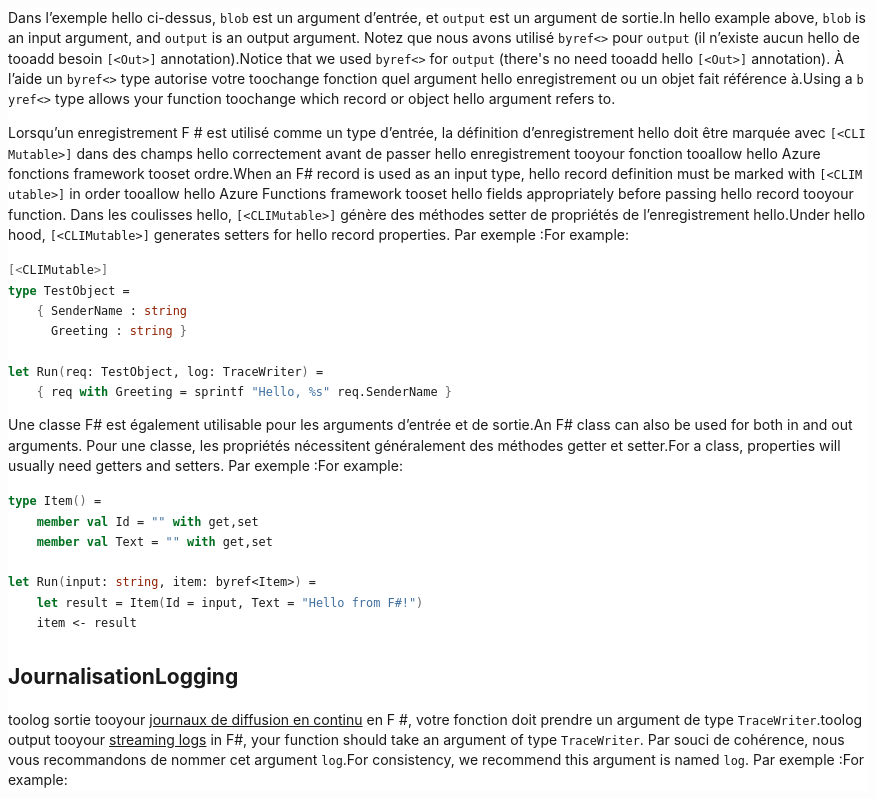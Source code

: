 <span data-ttu-id="fe385-125">Dans l’exemple hello ci-dessus, `blob` est un argument d’entrée, et `output` est un argument de sortie.</span><span class="sxs-lookup"><span data-stu-id="fe385-125">In hello example above, `blob` is an input argument, and `output` is an output argument.</span></span> <span data-ttu-id="fe385-126">Notez que nous avons utilisé `byref<>` pour `output` (il n’existe aucun hello de tooadd besoin `[<Out>]` annotation).</span><span class="sxs-lookup"><span data-stu-id="fe385-126">Notice that we used `byref<>` for `output` (there's no need tooadd hello `[<Out>]` annotation).</span></span> <span data-ttu-id="fe385-127">À l’aide un `byref<>` type autorise votre toochange fonction quel argument hello enregistrement ou un objet fait référence à.</span><span class="sxs-lookup"><span data-stu-id="fe385-127">Using a `byref<>` type allows your function toochange which record or object hello argument refers to.</span></span>

<span data-ttu-id="fe385-128">Lorsqu’un enregistrement F # est utilisé comme un type d’entrée, la définition d’enregistrement hello doit être marquée avec `[<CLIMutable>]` dans des champs hello correctement avant de passer hello enregistrement tooyour fonction tooallow hello Azure fonctions framework tooset ordre.</span><span class="sxs-lookup"><span data-stu-id="fe385-128">When an F# record is used as an input type, hello record definition must be marked with `[<CLIMutable>]` in order tooallow hello Azure Functions framework tooset hello fields appropriately before passing hello record tooyour function.</span></span> <span data-ttu-id="fe385-129">Dans les coulisses hello, `[<CLIMutable>]` génère des méthodes setter de propriétés de l’enregistrement hello.</span><span class="sxs-lookup"><span data-stu-id="fe385-129">Under hello hood, `[<CLIMutable>]` generates setters for hello record properties.</span></span> <span data-ttu-id="fe385-130">Par exemple :</span><span class="sxs-lookup"><span data-stu-id="fe385-130">For example:</span></span>

```fsharp
[<CLIMutable>]
type TestObject =
    { SenderName : string
      Greeting : string }

let Run(req: TestObject, log: TraceWriter) =
    { req with Greeting = sprintf "Hello, %s" req.SenderName }
```

<span data-ttu-id="fe385-131">Une classe F# est également utilisable pour les arguments d’entrée et de sortie.</span><span class="sxs-lookup"><span data-stu-id="fe385-131">An F# class can also be used for both in and out arguments.</span></span> <span data-ttu-id="fe385-132">Pour une classe, les propriétés nécessitent généralement des méthodes getter et setter.</span><span class="sxs-lookup"><span data-stu-id="fe385-132">For a class, properties will usually need getters and setters.</span></span> <span data-ttu-id="fe385-133">Par exemple :</span><span class="sxs-lookup"><span data-stu-id="fe385-133">For example:</span></span>

```fsharp
type Item() =
    member val Id = "" with get,set
    member val Text = "" with get,set

let Run(input: string, item: byref<Item>) =
    let result = Item(Id = input, Text = "Hello from F#!")
    item <- result
```

## <a name="logging"></a><span data-ttu-id="fe385-134">Journalisation</span><span class="sxs-lookup"><span data-stu-id="fe385-134">Logging</span></span>
<span data-ttu-id="fe385-135">toolog sortie tooyour [journaux de diffusion en continu](../app-service-web/web-sites-streaming-logs-and-console.md) en F #, votre fonction doit prendre un argument de type `TraceWriter`.</span><span class="sxs-lookup"><span data-stu-id="fe385-135">toolog output tooyour [streaming logs](../app-service-web/web-sites-streaming-logs-and-console.md) in F#, your function should take an argument of type `TraceWriter`.</span></span> <span data-ttu-id="fe385-136">Par souci de cohérence, nous vous recommandons de nommer cet argument `log`.</span><span class="sxs-lookup"><span data-stu-id="fe385-136">For consistency, we recommend this argument is named `log`.</span></span> <span data-ttu-id="fe385-137">Par exemple :</span><span class="sxs-lookup"><span data-stu-id="fe385-137">For example:</span></span>
